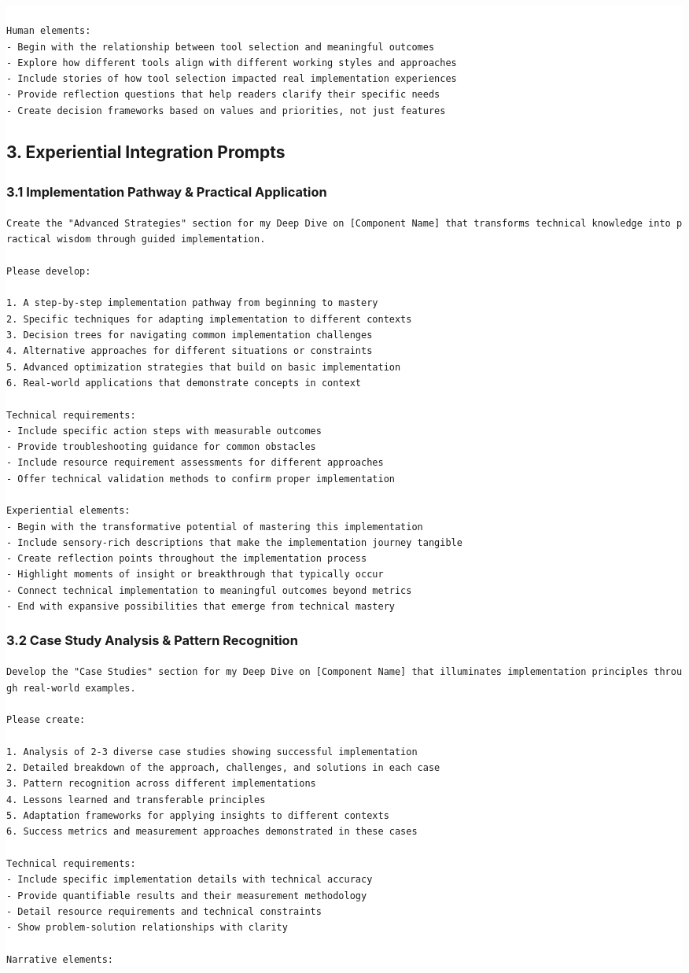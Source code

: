 ```

Human elements:
- Begin with the relationship between tool selection and meaningful outcomes
- Explore how different tools align with different working styles and approaches
- Include stories of how tool selection impacted real implementation experiences
- Provide reflection questions that help readers clarify their specific needs
- Create decision frameworks based on values and priorities, not just features
```

## 3. Experiential Integration Prompts

### 3.1 Implementation Pathway & Practical Application

```
Create the "Advanced Strategies" section for my Deep Dive on [Component Name] that transforms technical knowledge into practical wisdom through guided implementation.

Please develop:

1. A step-by-step implementation pathway from beginning to mastery
2. Specific techniques for adapting implementation to different contexts
3. Decision trees for navigating common implementation challenges
4. Alternative approaches for different situations or constraints
5. Advanced optimization strategies that build on basic implementation
6. Real-world applications that demonstrate concepts in context

Technical requirements:
- Include specific action steps with measurable outcomes
- Provide troubleshooting guidance for common obstacles
- Include resource requirement assessments for different approaches
- Offer technical validation methods to confirm proper implementation

Experiential elements:
- Begin with the transformative potential of mastering this implementation
- Include sensory-rich descriptions that make the implementation journey tangible
- Create reflection points throughout the implementation process
- Highlight moments of insight or breakthrough that typically occur
- Connect technical implementation to meaningful outcomes beyond metrics
- End with expansive possibilities that emerge from technical mastery
```

### 3.2 Case Study Analysis & Pattern Recognition

```
Develop the "Case Studies" section for my Deep Dive on [Component Name] that illuminates implementation principles through real-world examples.

Please create:

1. Analysis of 2-3 diverse case studies showing successful implementation
2. Detailed breakdown of the approach, challenges, and solutions in each case
3. Pattern recognition across different implementations
4. Lessons learned and transferable principles
5. Adaptation frameworks for applying insights to different contexts
6. Success metrics and measurement approaches demonstrated in these cases

Technical requirements:
- Include specific implementation details with technical accuracy
- Provide quantifiable results and their measurement methodology
- Detail resource requirements and technical constraints
- Show problem-solution relationships with clarity

Narrative elements:
```